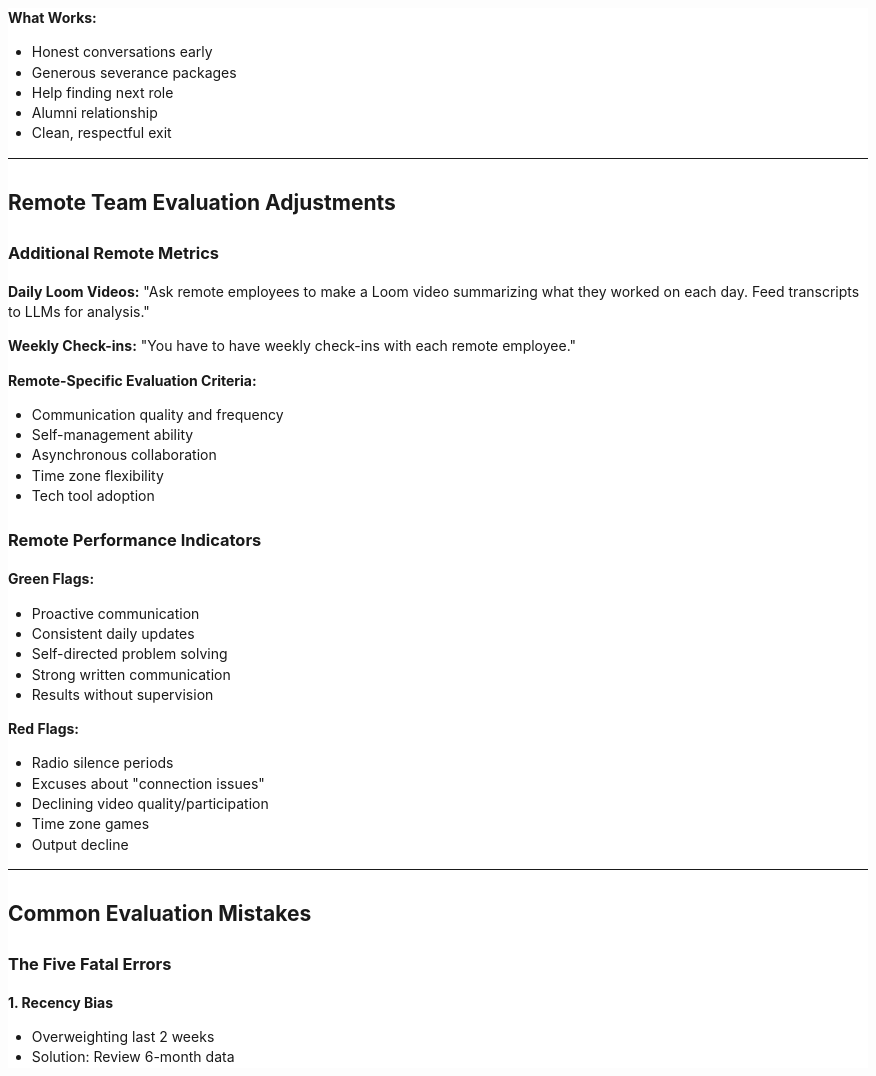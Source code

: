 **What Works:**
- Honest conversations early
- Generous severance packages
- Help finding next role
- Alumni relationship
- Clean, respectful exit

---

## Remote Team Evaluation Adjustments

### Additional Remote Metrics

**Daily Loom Videos:**
"Ask remote employees to make a Loom video summarizing what they worked on each day. Feed transcripts to LLMs for analysis."

**Weekly Check-ins:**
"You have to have weekly check-ins with each remote employee."

**Remote-Specific Evaluation Criteria:**
- Communication quality and frequency
- Self-management ability
- Asynchronous collaboration
- Time zone flexibility
- Tech tool adoption

### Remote Performance Indicators

**Green Flags:**
- Proactive communication
- Consistent daily updates
- Self-directed problem solving
- Strong written communication
- Results without supervision

**Red Flags:**
- Radio silence periods
- Excuses about "connection issues"
- Declining video quality/participation
- Time zone games
- Output decline

---

## Common Evaluation Mistakes

### The Five Fatal Errors

**1. Recency Bias**
- Overweighting last 2 weeks
- Solution: Review 6-month data
